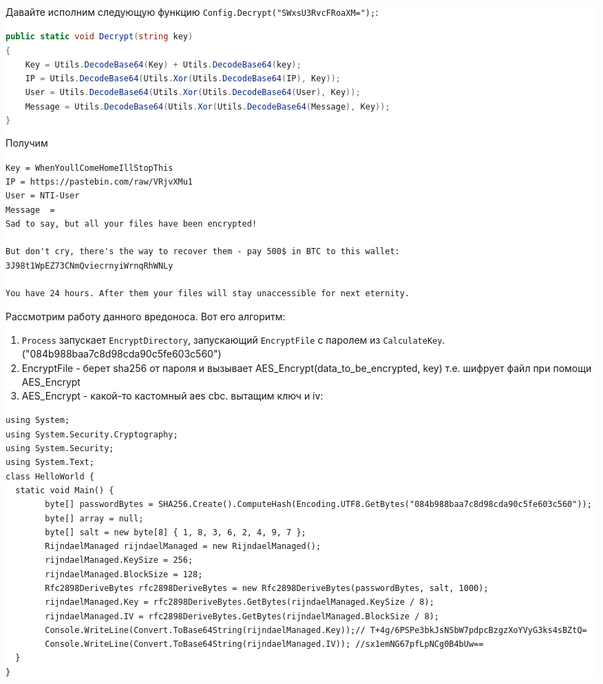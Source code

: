 Давайте исполним следующую функцию `Config.Decrypt("SWxsU3RvcFRoaXM=");`:
```csharp
public static void Decrypt(string key)
{
    Key = Utils.DecodeBase64(Key) + Utils.DecodeBase64(key);
    IP = Utils.DecodeBase64(Utils.Xor(Utils.DecodeBase64(IP), Key));
    User = Utils.DecodeBase64(Utils.Xor(Utils.DecodeBase64(User), Key));
    Message = Utils.DecodeBase64(Utils.Xor(Utils.DecodeBase64(Message), Key));
}
```
Получим 
```
Key = WhenYoullComeHomeIllStopThis
IP = https://pastebin.com/raw/VRjvXMu1
User = NTI-User
Message  =
Sad to say, but all your files have been encrypted!

But don't cry, there's the way to recover them - pay 500$ in BTC to this wallet:
3J98t1WpEZ73CNmQviecrnyiWrnqRhWNLy

You have 24 hours. After them your files will stay unaccessible for next eternity.

```

Рассмотрим работу данного вредоноса. Вот его алгоритм:
1) `Process` запускает `EncryptDirectory`, запускающий `EncryptFile` с паролем из `CalculateKey`. ("084b988baa7c8d98cda90c5fe603c560")
2) EncryptFile - берет sha256 от пароля и вызывает AES_Encrypt(data_to_be_encrypted, key) т.е. шифрует файл при помощи AES_Encrypt
3) AES_Encrypt - какой-то кастомный aes cbc. вытащим ключ и iv:
```charp=
using System;
using System.Security.Cryptography;
using System.Security;
using System.Text;
class HelloWorld {
  static void Main() {
        byte[] passwordBytes = SHA256.Create().ComputeHash(Encoding.UTF8.GetBytes("084b988baa7c8d98cda90c5fe603c560"));
    	byte[] array = null;
		byte[] salt = new byte[8] { 1, 8, 3, 6, 2, 4, 9, 7 };
		RijndaelManaged rijndaelManaged = new RijndaelManaged();
		rijndaelManaged.KeySize = 256;
		rijndaelManaged.BlockSize = 128;
		Rfc2898DeriveBytes rfc2898DeriveBytes = new Rfc2898DeriveBytes(passwordBytes, salt, 1000);
		rijndaelManaged.Key = rfc2898DeriveBytes.GetBytes(rijndaelManaged.KeySize / 8);
		rijndaelManaged.IV = rfc2898DeriveBytes.GetBytes(rijndaelManaged.BlockSize / 8);
		Console.WriteLine(Convert.ToBase64String(rijndaelManaged.Key));// T+4g/6PSPe3bkJsNSbW7pdpcBzgzXoYVyG3ks4sBZtQ=
		Console.WriteLine(Convert.ToBase64String(rijndaelManaged.IV)); //sx1emNG67pfLpNCg0B4bUw==
  }
}
```

